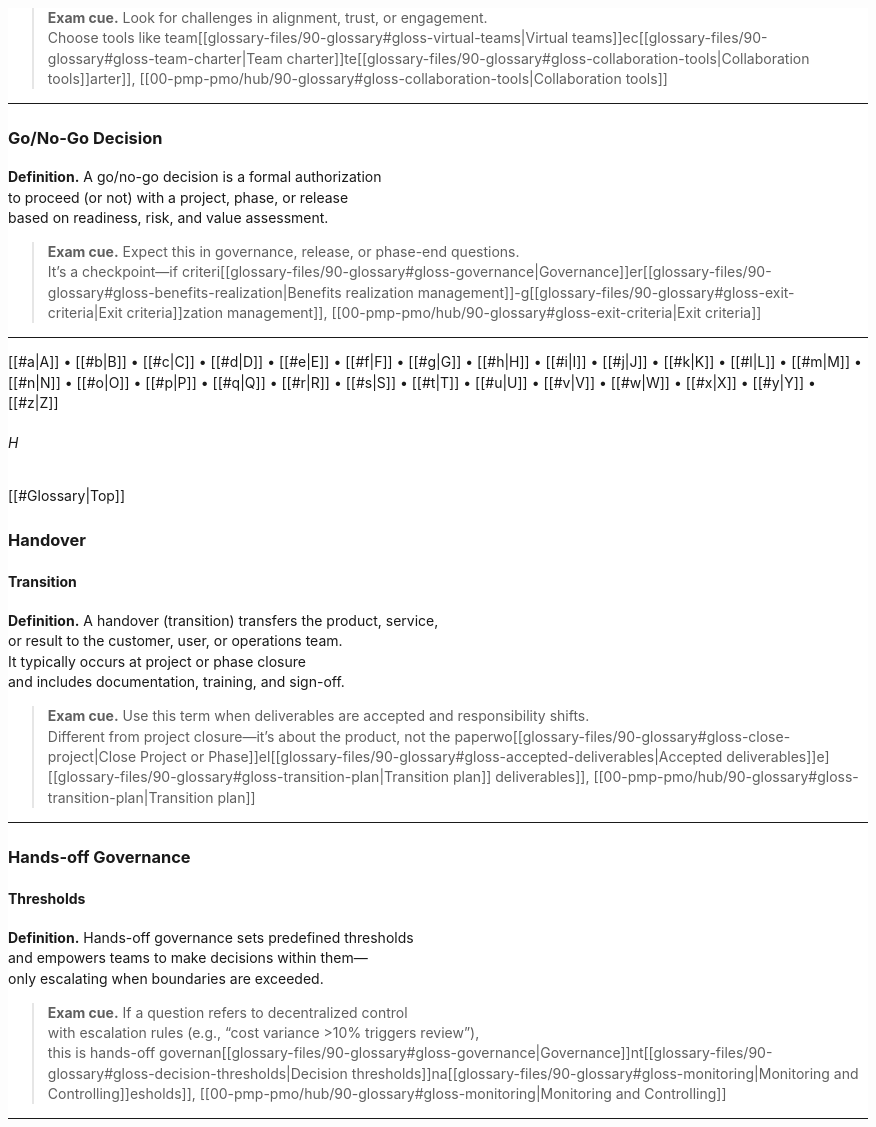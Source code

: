 > **Exam cue.** Look for challenges in alignment, trust, or engagement.  
Choose tools like team[[glossary-files/90-glossary#gloss-virtual-teams|Virtual teams]]ec[[glossary-files/90-glossary#gloss-team-charter|Team charter]]te[[glossary-files/90-glossary#gloss-collaboration-tools|Collaboration tools]]arter]], [[00-pmp-pmo/hub/90-glossary#gloss-collaboration-tools|Collaboration tools]]

---
### Go/No-Go Decision  
**Definition.** A go/no-go decision is a formal authorization  
to proceed (or not) with a project, phase, or release  
based on readiness, risk, and value assessment.

> **Exam cue.** Expect this in governance, release, or phase-end questions.  
It’s a checkpoint—if criteri[[glossary-files/90-glossary#gloss-governance|Governance]]er[[glossary-files/90-glossary#gloss-benefits-realization|Benefits realization management]]-g[[glossary-files/90-glossary#gloss-exit-criteria|Exit criteria]]zation management]], [[00-pmp-pmo/hub/90-glossary#gloss-exit-criteria|Exit criteria]]

---

[[#a|A]] • [[#b|B]] • [[#c|C]] • [[#d|D]] • [[#e|E]] • [[#f|F]] • [[#g|G]] • [[#h|H]] • [[#i|I]] • [[#j|J]] • [[#k|K]] • [[#l|L]] • [[#m|M]] • [[#n|N]] • [[#o|O]] • [[#p|P]] • [[#q|Q]] • [[#r|R]] • [[#s|S]] • [[#t|T]] • [[#u|U]] • [[#v|V]] • [[#w|W]] • [[#x|X]] • [[#y|Y]] • [[#z|Z]]
###### H
[[#Glossary|Top]]
### Handover
#### Transition  
**Definition.** A handover (transition) transfers the product, service,  
or result to the customer, user, or operations team.  
It typically occurs at project or phase closure  
and includes documentation, training, and sign-off.

> **Exam cue.** Use this term when deliverables are accepted and responsibility shifts.  
Different from project closure—it’s about the product, not the paperwo[[glossary-files/90-glossary#gloss-close-project|Close Project or Phase]]el[[glossary-files/90-glossary#gloss-accepted-deliverables|Accepted deliverables]]e][[glossary-files/90-glossary#gloss-transition-plan|Transition plan]] deliverables]], [[00-pmp-pmo/hub/90-glossary#gloss-transition-plan|Transition plan]]

---
### Hands-off Governance
#### Thresholds  
**Definition.** Hands-off governance sets predefined thresholds  
and empowers teams to make decisions within them—  
only escalating when boundaries are exceeded.

> **Exam cue.** If a question refers to decentralized control  
with escalation rules (e.g., “cost variance >10% triggers review”),  
this is hands-off governan[[glossary-files/90-glossary#gloss-governance|Governance]]nt[[glossary-files/90-glossary#gloss-decision-thresholds|Decision thresholds]]na[[glossary-files/90-glossary#gloss-monitoring|Monitoring and Controlling]]esholds]], [[00-pmp-pmo/hub/90-glossary#gloss-monitoring|Monitoring and Controlling]]

---